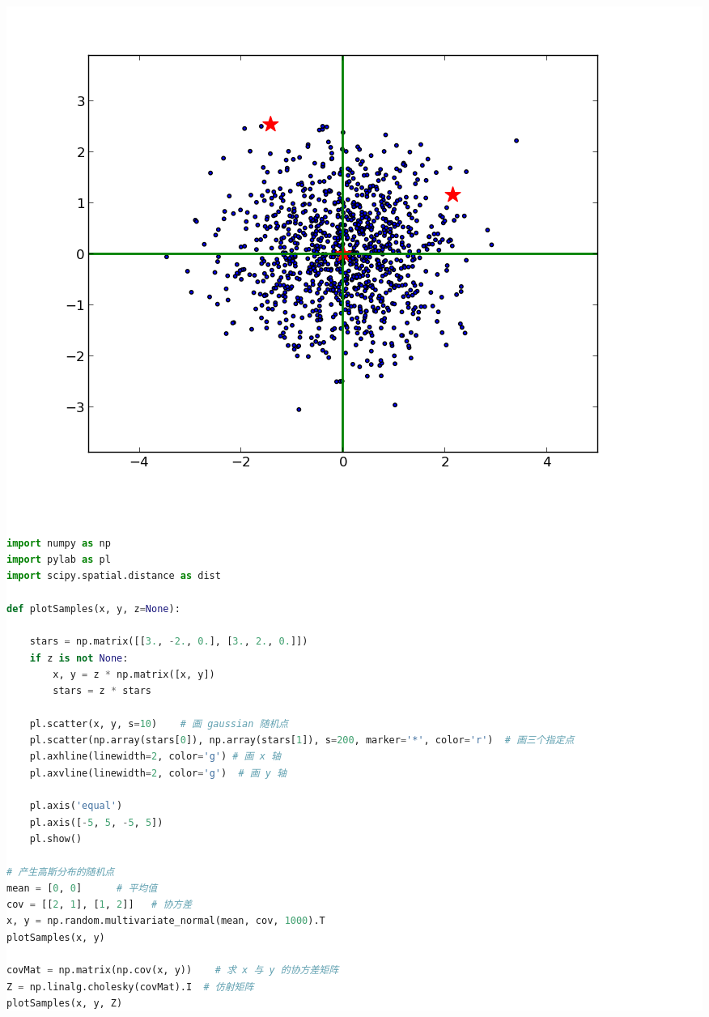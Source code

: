 ![](pic/ma_distance4.png)

```python
 
import numpy as np
import pylab as pl
import scipy.spatial.distance as dist
 
def plotSamples(x, y, z=None):
 
    stars = np.matrix([[3., -2., 0.], [3., 2., 0.]])
    if z is not None:
        x, y = z * np.matrix([x, y])
        stars = z * stars
 
    pl.scatter(x, y, s=10)    # 画 gaussian 随机点
    pl.scatter(np.array(stars[0]), np.array(stars[1]), s=200, marker='*', color='r')  # 画三个指定点
    pl.axhline(linewidth=2, color='g') # 画 x 轴
    pl.axvline(linewidth=2, color='g')  # 画 y 轴
 
    pl.axis('equal')
    pl.axis([-5, 5, -5, 5])
    pl.show()
 
# 产生高斯分布的随机点
mean = [0, 0]      # 平均值
cov = [[2, 1], [1, 2]]   # 协方差
x, y = np.random.multivariate_normal(mean, cov, 1000).T
plotSamples(x, y)
 
covMat = np.matrix(np.cov(x, y))    # 求 x 与 y 的协方差矩阵
Z = np.linalg.cholesky(covMat).I  # 仿射矩阵
plotSamples(x, y, Z)
```